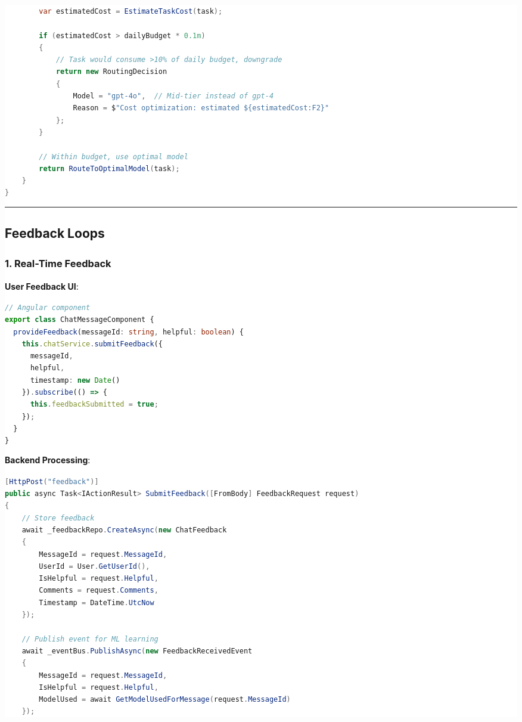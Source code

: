```csharp
        var estimatedCost = EstimateTaskCost(task);

        if (estimatedCost > dailyBudget * 0.1m)
        {
            // Task would consume >10% of daily budget, downgrade
            return new RoutingDecision
            {
                Model = "gpt-4o",  // Mid-tier instead of gpt-4
                Reason = $"Cost optimization: estimated ${estimatedCost:F2}"
            };
        }

        // Within budget, use optimal model
        return RouteToOptimalModel(task);
    }
}
```

---

## Feedback Loops

### 1. Real-Time Feedback

**User Feedback UI**:

```typescript
// Angular component
export class ChatMessageComponent {
  provideFeedback(messageId: string, helpful: boolean) {
    this.chatService.submitFeedback({
      messageId,
      helpful,
      timestamp: new Date()
    }).subscribe(() => {
      this.feedbackSubmitted = true;
    });
  }
}
```

**Backend Processing**:

```csharp
[HttpPost("feedback")]
public async Task<IActionResult> SubmitFeedback([FromBody] FeedbackRequest request)
{
    // Store feedback
    await _feedbackRepo.CreateAsync(new ChatFeedback
    {
        MessageId = request.MessageId,
        UserId = User.GetUserId(),
        IsHelpful = request.Helpful,
        Comments = request.Comments,
        Timestamp = DateTime.UtcNow
    });

    // Publish event for ML learning
    await _eventBus.PublishAsync(new FeedbackReceivedEvent
    {
        MessageId = request.MessageId,
        IsHelpful = request.Helpful,
        ModelUsed = await GetModelUsedForMessage(request.MessageId)
    });

```